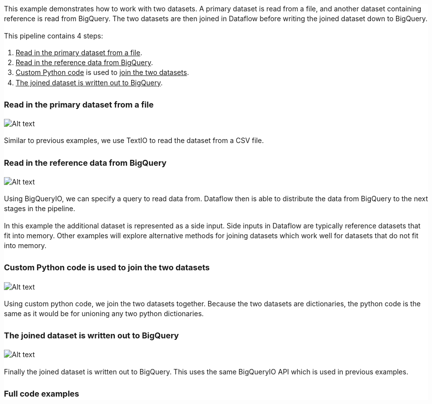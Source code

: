 This example demonstrates how to work with two datasets.  A primary dataset is read from a file, and another dataset 
containing reference is read from BigQuery.  The two datasets are then joined in Dataflow before writing the joined 
dataset down to BigQuery.  
 
This pipeline contains 4 steps:
1. [Read in the primary dataset from a file](dataflow_python_examples/data_enrichment.py#L165-L176).
2. [Read in the reference data from BigQuery](dataflow_python_examples/data_enrichment.py#L155-L163).
3. [Custom Python code](dataflow_python_examples/data_enrichment.py#L138-L143) is used to [join the two datasets](dataflow_python_examples/data_enrichment.py#L177-L180).
4. [The joined dataset is written out to BigQuery](dataflow_python_examples/data_enrichment.py#L181-L194).


### Read in the primary dataset from a file
![Alt text](img/csv_file.png?raw=true "CSV file")

Similar to previous examples, we use TextIO to read the dataset from a CSV file.

### Read in the reference data from BigQuery
![Alt text](img/import_state_name_from_bigquery.png?raw=true "Import state name data from BigQuery")

Using BigQueryIO, we can specify a query to read data from.  Dataflow then is able to distribute the data
from BigQuery to the next stages in the pipeline.  

In this example the additional dataset is represented as a side input.  Side inputs in Dataflow are typically reference 
datasets that fit into memory.  Other examples will explore alternative methods for joining datasets which work well for
datasets that do not fit into memory.

### Custom Python code is used to join the two datasets
![Alt text](img/3_custom_python_code.png?raw=true "Custom python code")

Using custom python code, we join the two datasets together.  Because the two datasets are dictionaries,
the python code is the same as it would be for unioning any two python dictionaries.

### The joined dataset is written out to BigQuery
![Alt text](img/4_output_to_bigquery.png?raw=true "Custom python code")

Finally the joined dataset is written out to BigQuery.  This uses the same BigQueryIO API which is used in previous 
examples.

### Full code examples
